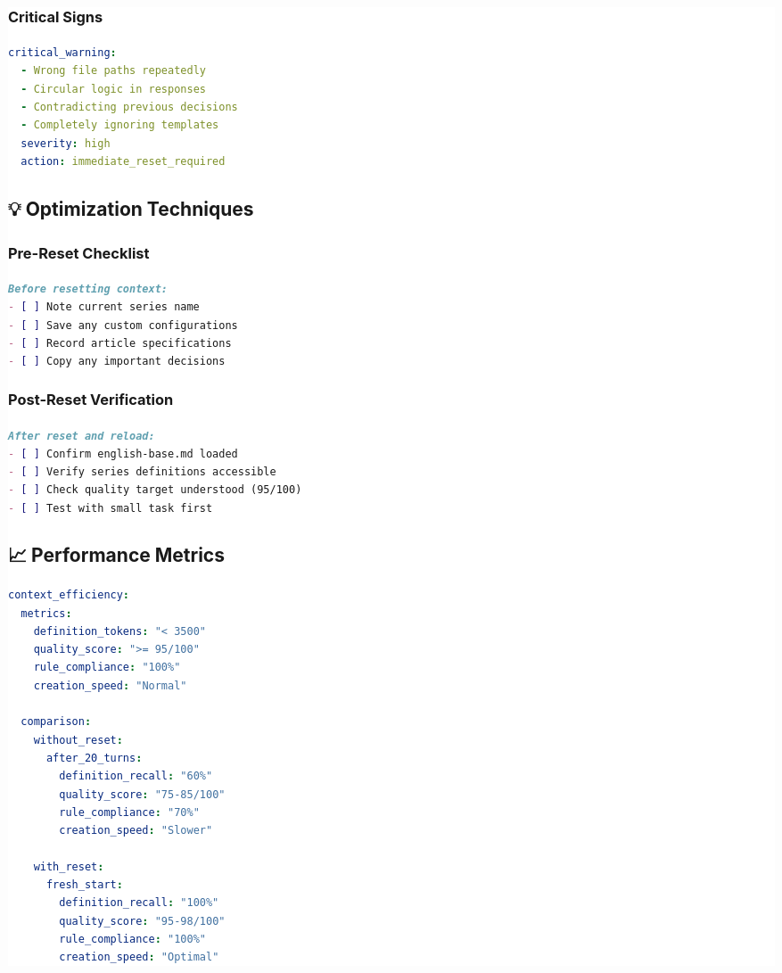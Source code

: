 ### Critical Signs
```yaml
critical_warning:
  - Wrong file paths repeatedly
  - Circular logic in responses
  - Contradicting previous decisions
  - Completely ignoring templates
  severity: high
  action: immediate_reset_required
```

## 💡 Optimization Techniques

### Pre-Reset Checklist
```markdown
Before resetting context:
- [ ] Note current series name
- [ ] Save any custom configurations
- [ ] Record article specifications
- [ ] Copy any important decisions
```

### Post-Reset Verification
```markdown
After reset and reload:
- [ ] Confirm english-base.md loaded
- [ ] Verify series definitions accessible
- [ ] Check quality target understood (95/100)
- [ ] Test with small task first
```

## 📈 Performance Metrics

```yaml
context_efficiency:
  metrics:
    definition_tokens: "< 3500"
    quality_score: ">= 95/100"
    rule_compliance: "100%"
    creation_speed: "Normal"
    
  comparison:
    without_reset:
      after_20_turns:
        definition_recall: "60%"
        quality_score: "75-85/100"
        rule_compliance: "70%"
        creation_speed: "Slower"
    
    with_reset:
      fresh_start:
        definition_recall: "100%"
        quality_score: "95-98/100"
        rule_compliance: "100%"
        creation_speed: "Optimal"
```
